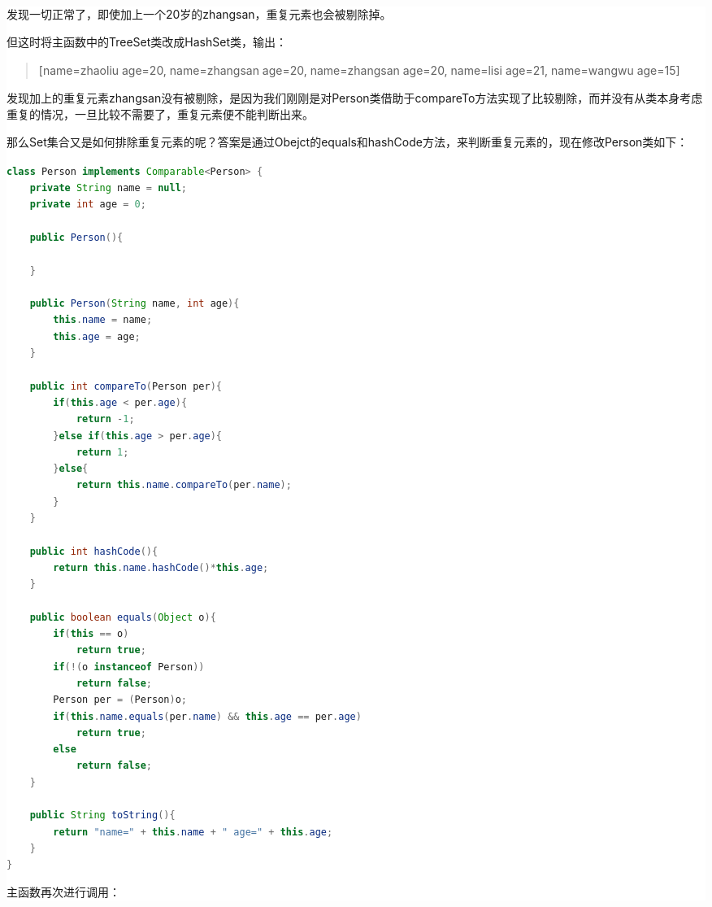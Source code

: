 发现一切正常了，即使加上一个20岁的zhangsan，重复元素也会被剔除掉。

但这时将主函数中的TreeSet类改成HashSet类，输出：

> [name=zhaoliu age=20, name=zhangsan age=20, name=zhangsan age=20, name=lisi age=21, name=wangwu age=15]

发现加上的重复元素zhangsan没有被剔除，是因为我们刚刚是对Person类借助于compareTo方法实现了比较剔除，而并没有从类本身考虑重复的情况，一旦比较不需要了，重复元素便不能判断出来。

那么Set集合又是如何排除重复元素的呢？答案是通过Obejct的equals和hashCode方法，来判断重复元素的，现在修改Person类如下：

```java
class Person implements Comparable<Person> {
  	private String name = null;
 	private int age = 0;

 	public Person(){
 
 	}

 	public Person(String name, int age){
  		this.name = name;
  		this.age = age;
 	}

 	public int compareTo(Person per){
  		if(this.age < per.age){
   			return -1;
  		}else if(this.age > per.age){
   			return 1;
  		}else{
   			return this.name.compareTo(per.name);
  		}
 	}

 	public int hashCode(){
  		return this.name.hashCode()*this.age;
 	}

 	public boolean equals(Object o){
  		if(this == o)
   			return true;
  		if(!(o instanceof Person))
   			return false;
  		Person per = (Person)o;
  		if(this.name.equals(per.name) && this.age == per.age) 
   			return true;
  		else
   			return false;
 	}

 	public String toString(){
  		return "name=" + this.name + " age=" + this.age;
 	}
}

```
主函数再次进行调用：
